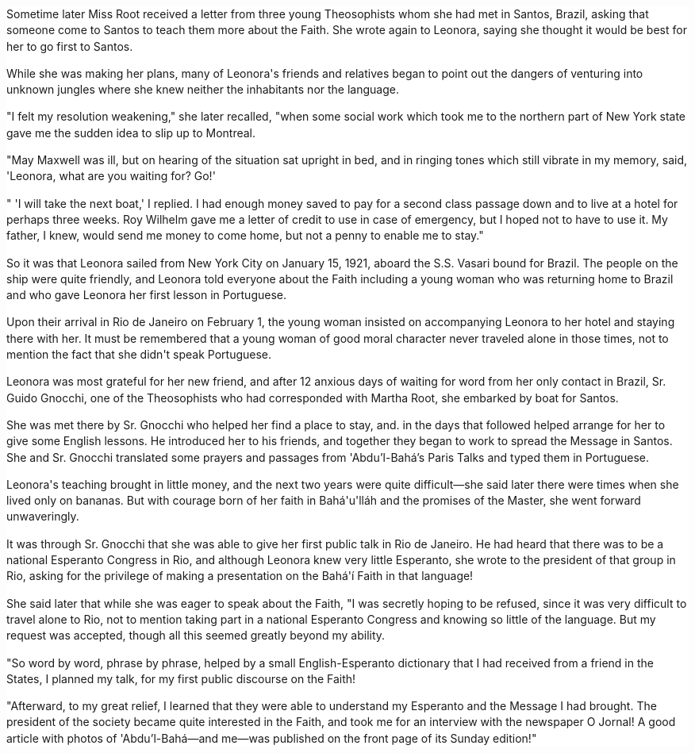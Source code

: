 Sometime later Miss Root received a letter from three young Theosophists whom she had met in Santos, Brazil, asking that someone come to Santos to teach them more about the Faith. She wrote again to Leonora, saying she thought it would be best for her to go first to Santos.  
  
While she was making her plans, many of Leonora's friends and relatives began to point out the dangers of venturing into unknown jungles where she knew neither the inhabitants nor the language.  
  
"I felt my resolution weakening," she later recalled, "when some social work which took me to the northern part of New York state gave me the sudden idea to slip up to Montreal.  
  
"May Maxwell was ill, but on hearing of the situation sat upright in bed, and in ringing tones which still vibrate in my memory, said, 'Leonora, what are you waiting for? Go!'  
  
" 'I will take the next boat,' I replied. I had enough money saved to pay for a second class passage down and to live at a hotel for perhaps three weeks. Roy Wilhelm gave me a letter of credit to use in case of emergency, but I hoped not to have to use it. My father, I knew, would send me money to come home, but not a penny to enable me to stay."  
  
So it was that Leonora sailed from New York City on January 15, 1921, aboard the S.S. Vasari bound for Brazil. The people on the ship were quite friendly, and Leonora told everyone about the Faith including a young woman who was returning home to Brazil and who gave Leonora her first lesson in Portuguese.  
  
Upon their arrival in Rio de Janeiro on February 1, the young woman insisted on accompanying Leonora to her hotel and staying there with her. It must be remembered that a young woman of good moral character never traveled alone in those times, not to mention the fact that she didn't speak Portuguese.  
  
Leonora was most grateful for her new friend, and after 12 anxious days of waiting for word from her only contact in Brazil, Sr. Guido Gnocchi, one of the Theosophists who had corresponded with Martha Root, she embarked by boat for Santos.  
  
She was met there by Sr. Gnocchi who helped her find a place to stay, and. in the days that followed helped arrange for her to give some English lessons. He introduced her to his friends, and together they began to work to spread the Message in Santos. She and Sr. Gnocchi translated some prayers and passages from 'Abdu’l-Bahá’s Paris Talks and typed them in Portuguese.  
  
Leonora's teaching brought in little money, and the next two years were quite difficult—she said later there were times when she lived only on bananas. But with courage born of her faith in Bahá'u'lláh and the promises of the Master, she went forward unwaveringly.  
  
It was through Sr. Gnocchi that she was able to give her first public talk in Rio de Janeiro. He had heard that there was to be a national Esperanto Congress in Rio, and although Leonora knew very little Esperanto, she wrote to the president of that group in Rio, asking for the privilege of making a presentation on the Bahá'í Faith in that language!  
  
She said later that while she was eager to speak about the Faith, "I was secretly hoping to be refused, since it was very difficult to travel alone to Rio, not to mention taking part in a national Esperanto Congress and knowing so little of the language. But my request was accepted, though all this seemed greatly beyond my ability.  
  
"So word by word, phrase by phrase, helped by a small English-Esperanto dictionary that I had received from a friend in the States, I planned my talk, for my first public discourse on the Faith!  
  
"Afterward, to my great relief, I learned that they were able to understand my Esperanto and the Message I had brought. The president of the society became quite interested in the Faith, and took me for an interview with the newspaper O Jornal! A good article with photos of 'Abdu’l-Bahá—and me—was published on the front page of its Sunday edition!"  
  